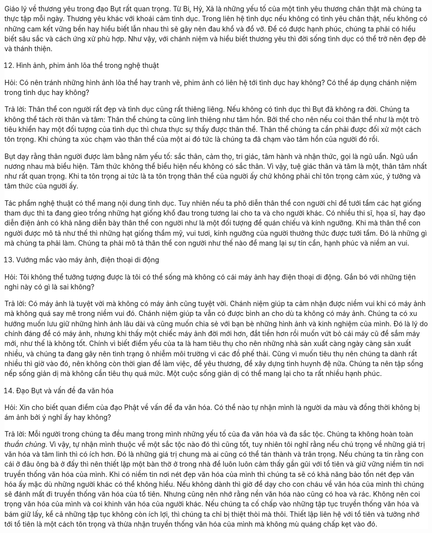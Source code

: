 Giáo lý về thương yêu trong đạo Bụt rất quan trọng. Từ Bi, Hỷ, Xả là những yếu tố của một tình yêu thương chân thật mà chúng ta thực tập mỗi ngày. Thương yêu khác với khoái cảm tình dục. Trong liên hệ tình dục nếu không có tình yêu chân thật, nếu không có những cam kết vững bền hay hiểu biết lẫn nhau thì sẽ gây nên đau khổ và đổ vỡ. Để có được hạnh phúc, chúng ta phải có hiểu biết sâu sắc và cách ứng xử phù hợp. Như vậy, với chánh niệm và hiểu biết thương yêu thì đời sống tình dục có thể trở nên đẹp đẽ và thánh thiện.

12. Hình ảnh, phim ảnh lõa thể trong nghệ thuật

Hỏi:  Có nên tránh những hình ảnh lõa thể hay tranh vẽ, phim ảnh có liên hệ tới tình dục hay không? Có thể áp dụng chánh niệm trong tình dục hay không?

Trả lời: Thân thể con người rất đẹp và tình dục cũng rất thiêng liêng. Nếu không có tình dục thì Bụt đã không ra đời. Chúng ta không thể tách rời thân và tâm: Thân thể chúng ta cũng linh thiêng như tâm hồn. Bởi thế cho nên nếu coi thân thể như là một trò tiêu khiển hay một đối tượng của tình dục thì chưa thực sự thấy được thân thể. Thân thể chúng ta cần phải được đối xử một cách tôn trọng. Khi chúng ta xúc chạm vào thân thể của một ai đó tức là chúng ta đã chạm vào tâm hồn của người đó rồi.

Bụt dạy rằng thân người được làm bằng năm yếu tố: sắc thân, cảm thọ, tri giác, tâm hành và nhận thức, gọi là ngũ uẩn. Ngũ uẩn nương nhau mà biểu hiện. Tâm thức không thể biểu hiện nếu không có sắc thân. Vì vậy, tuệ giác thân và tâm là một, thân tâm nhất như rất quan trọng. Khi ta tôn trọng ai tức là ta tôn trọng thân thể của người ấy chứ không phải chỉ tôn trọng cảm xúc, ý tưởng và tâm thức của người ấy.

Tác phẩm nghệ thuật có thể mang nội dung tình dục. Tuy nhiên nếu ta phô diễn thân thể con người chỉ để tưới tẩm các hạt giống tham dục thì ta đang gieo trồng những hạt giống khổ đau trong tương lai cho ta và cho người khác. Có nhiều thi sĩ, họa sĩ, hay đạo diễn điện ảnh có khả năng diễn bày thân thể con người như là một đối tượng để quán chiếu và kính ngưỡng. Khi mà thân thể con người được mô tả như thế thì những hạt giống thẩm mỹ, vui tươi, kính ngưỡng của người thưởng thức được tưới tẩm. Đó là những gì mà chúng ta phải làm. Chúng ta phải mô tả thân thể con người như thế nào để mang lại sự tín cẩn, hạnh phúc và niềm an vui.

13. Vướng mắc vào máy ảnh, điện thoại di động

Hỏi:  Tôi không thể tưởng tượng được là tôi có thể sống mà không có cái máy ảnh hay điện thoại di động. Gắn bó với những tiện nghi này có gì là sai không?

Trả lời: Có máy ảnh là tuyệt vời mà không có máy ảnh cũng tuyệt vời. Chánh niệm giúp ta cảm nhận được niềm vui khi có máy ảnh mà không quá say mê trong niềm vui đó. Chánh niệm giúp ta vẫn có được bình an cho dù ta không có máy ảnh. Chúng ta có xu hướng muốn lưu giữ những hình ảnh lâu dài và cũng muốn chia sẻ với bạn bè những hình ảnh và kinh nghiệm của mình. Đó là lý do chính đáng để có máy ảnh, nhưng khi thấy một chiếc máy ảnh đời mới hơn, đắt tiền hơn rồi muốn vứt bỏ cái máy cũ để sắm máy mới, như thế là không tốt. Chính vì biết điểm yếu của ta là ham tiêu thụ cho nên những nhà sản xuất càng ngày càng sản xuất nhiều, và chúng ta đang gây nên tình trạng ô nhiễm môi trường vì các đồ phế thải. Cũng vì muốn tiêu thụ nên chúng ta dành rất nhiều thì giờ vào đó, nên không còn thời gian để làm việc, để yêu thương, để xây dựng tình huynh đệ nữa. Chúng ta nên tập sống nếp sống giản dị mà không cần tiêu thụ quá mức. Một cuộc sống giản dị có thể mang lại cho ta rất nhiều hạnh phúc.

14. Đạo Bụt và vấn đề đa văn hóa

Hỏi:  Xin cho biết quan điểm của đạo Phật về vấn đề đa văn hóa. Có thể nào tự nhận mình là người da màu và đồng thời không bị ám ảnh bởi ý nghĩ ấy hay không?

Trả lời: Mỗi người trong chúng ta đều mang trong mình những yếu tố của đa văn hóa và đa sắc tộc. Chúng ta không hoàn toàn _thuần chủng._ Vì vậy, tự nhận mình thuộc về một sắc tộc nào đó thì cũng tốt, tuy nhiên tôi nghĩ rằng nếu chú trọng về những giá trị văn hóa và tâm linh thì có ích hơn. Đó là những giá trị chung mà ai cũng có thể tán thành và trân trọng. Nếu chúng ta tin rằng con cái ở đâu ông bà ở đấy thì nên thiết lập một bàn thờ ở trong nhà để luôn luôn cảm thấy gần gũi với tổ tiên và giữ vững niềm tin nơi truyền thống văn hóa của mình. Khi có niềm tin nơi nét đẹp văn hóa của mình thì chúng ta sẽ có khả năng bảo tồn nét đẹp văn hóa ấy mặc dù những người khác có thể không hiểu. Nếu không dành thì giờ để dạy cho con cháu về văn hóa của mình thì chúng sẽ đánh mất đi truyền thống văn hóa của tổ tiên. Nhưng cũng nên nhớ rằng nền văn hóa nào cũng có hoa và rác. Không nên coi trọng văn hóa của mình và coi khinh văn hóa của người khác. Nếu chúng ta cố chấp vào những tập tục truyền thống văn hóa và bám giữ lấy, kể cả những tập tục không còn ích lợi, thì chúng ta chỉ bị thiệt thòi mà thôi. Thiết lập liên hệ với tổ tiên và tưởng nhớ tới tổ tiên là một cách tôn trọng và thừa nhận truyền thống văn hóa của mình mà không mù quáng chấp kẹt vào đó.
